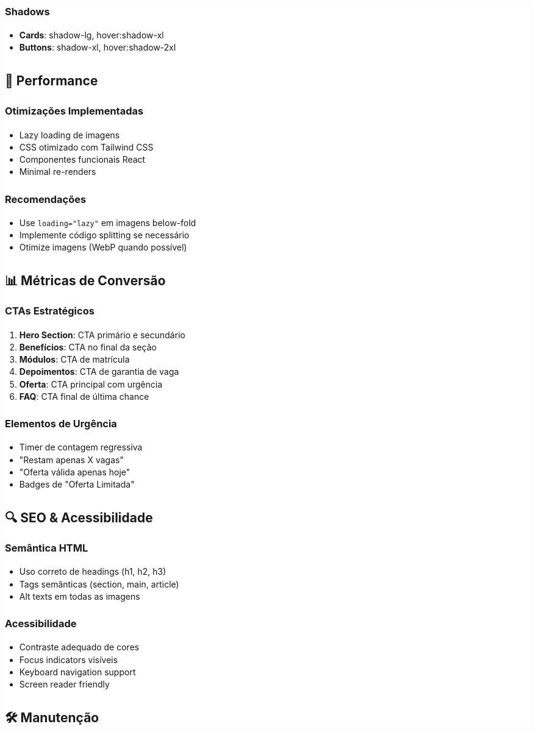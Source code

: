 ### Shadows
- **Cards**: shadow-lg, hover:shadow-xl
- **Buttons**: shadow-xl, hover:shadow-2xl

## 🚀 Performance

### Otimizações Implementadas
- Lazy loading de imagens
- CSS otimizado com Tailwind CSS
- Componentes funcionais React
- Minimal re-renders

### Recomendações
- Use `loading="lazy"` em imagens below-fold
- Implemente código splitting se necessário
- Otimize imagens (WebP quando possível)

## 📊 Métricas de Conversão

### CTAs Estratégicos
1. **Hero Section**: CTA primário e secundário
2. **Benefícios**: CTA no final da seção
3. **Módulos**: CTA de matrícula
4. **Depoimentos**: CTA de garantia de vaga
5. **Oferta**: CTA principal com urgência
6. **FAQ**: CTA final de última chance

### Elementos de Urgência
- Timer de contagem regressiva
- "Restam apenas X vagas"
- "Oferta válida apenas hoje"
- Badges de "Oferta Limitada"

## 🔍 SEO & Acessibilidade

### Semântica HTML
- Uso correto de headings (h1, h2, h3)
- Tags semânticas (section, main, article)
- Alt texts em todas as imagens

### Acessibilidade
- Contraste adequado de cores
- Focus indicators visíveis
- Keyboard navigation support
- Screen reader friendly

## 🛠️ Manutenção
